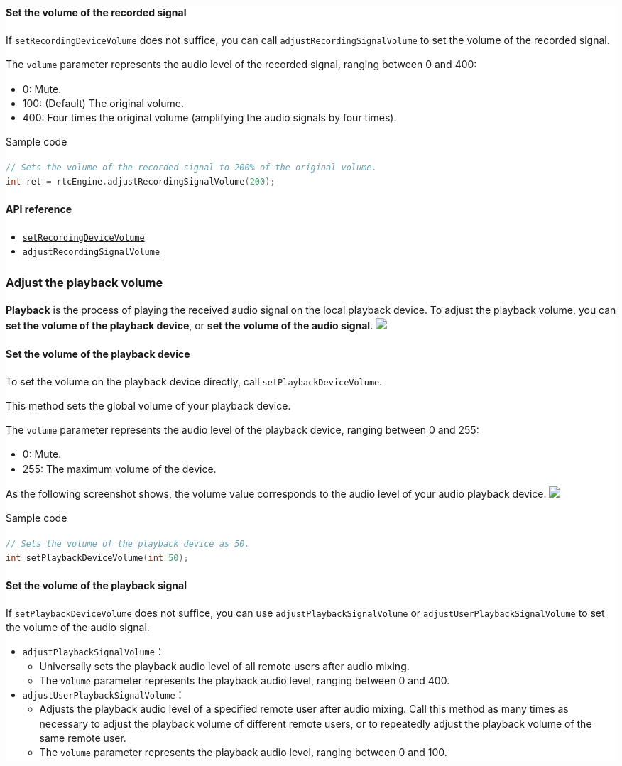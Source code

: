 #### Set the volume of the recorded signal 

If `setRecordingDeviceVolume` does not suffice, you can call `adjustRecordingSignalVolume` to set the volume of the recorded signal.

The `volume` parameter represents the audio level of the recorded signal, ranging between 0 and 400:
- 0: Mute.
- 100: (Default) The original volume.
- 400: Four times the original volume (amplifying the audio signals by four times).

Sample code

```cpp
// Sets the volume of the recorded signal to 200% of the original volume.
int ret = rtcEngine.adjustRecordingSignalVolume(200);
```

#### API reference
- [`setRecordingDeviceVolume`](https://docs.agora.io/en/Audio%20Broadcast/API%20Reference/cpp/classagora_1_1rtc_1_1_i_audio_device_manager.html#ac24424e86ded2727a532df739ebf8086)
- [`adjustRecordingSignalVolume`](https://docs.agora.io/en/Audio%20Broadcast/API%20Reference/cpp/classagora_1_1rtc_1_1_i_rtc_engine.html#acf94e9e0122f09d0450475d7c5809036)

### Adjust the playback volume

**Playback** is the process of playing the received audio signal on the local playback device. To adjust the playback volume, you can **set the volume of the playback device**, or **set the volume of the audio signal**.
![](https://web-cdn.agora.io/docs-files/1578902038036)

#### Set the volume of the playback device

To set the volume on the playback device directly, call `setPlaybackDeviceVolume`. 

<div class="alert note">This method sets the global volume of your playback device.</div>

The `volume` parameter represents the audio level of the playback device, ranging between 0 and 255:
- 0: Mute.
- 255: The maximum volume of the device.

As the following screenshot shows, the volume value corresponds to the audio level of your audio playback device.
![](https://web-cdn.agora.io/docs-files/1577201545034)

Sample code

```cpp
// Sets the volume of the playback device as 50.
int setPlaybackDeviceVolume(int 50);
```

#### Set the volume of the playback signal

If `setPlaybackDeviceVolume` does not suffice, you can use `adjustPlaybackSignalVolume` or `adjustUserPlaybackSignalVolume` to set the volume of the audio signal.
- `adjustPlaybackSignalVolume`：
  - Universally sets the playback audio level of all remote users after audio mixing.
  - The `volume` parameter represents the playback audio level, ranging between 0 and 400. 
- `adjustUserPlaybackSignalVolume`：
  - Adjusts the playback audio level of a specified remote user after audio mixing. Call this method as many times as necessary to adjust the playback volume of different remote users, or to repeatedly adjust the playback volume of the same remote user.
  - The `volume` parameter represents the playback audio level, ranging between 0 and 100. 
